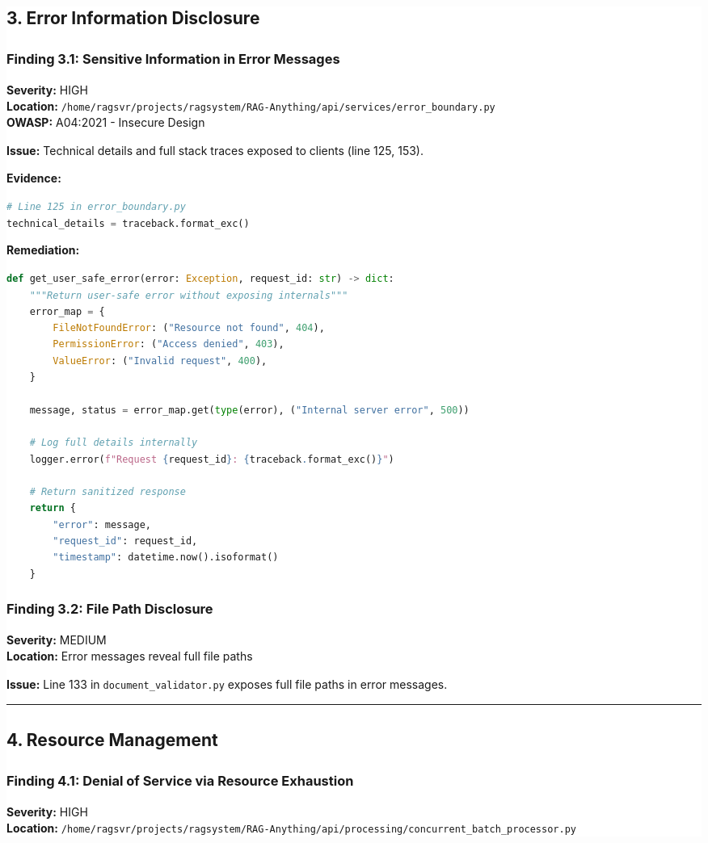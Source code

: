 
## 3. Error Information Disclosure

### Finding 3.1: Sensitive Information in Error Messages
**Severity:** HIGH  
**Location:** `/home/ragsvr/projects/ragsystem/RAG-Anything/api/services/error_boundary.py`  
**OWASP:** A04:2021 - Insecure Design

**Issue:**
Technical details and full stack traces exposed to clients (line 125, 153).

**Evidence:**
```python
# Line 125 in error_boundary.py
technical_details = traceback.format_exc()
```

**Remediation:**
```python
def get_user_safe_error(error: Exception, request_id: str) -> dict:
    """Return user-safe error without exposing internals"""
    error_map = {
        FileNotFoundError: ("Resource not found", 404),
        PermissionError: ("Access denied", 403),
        ValueError: ("Invalid request", 400),
    }
    
    message, status = error_map.get(type(error), ("Internal server error", 500))
    
    # Log full details internally
    logger.error(f"Request {request_id}: {traceback.format_exc()}")
    
    # Return sanitized response
    return {
        "error": message,
        "request_id": request_id,
        "timestamp": datetime.now().isoformat()
    }
```

### Finding 3.2: File Path Disclosure
**Severity:** MEDIUM  
**Location:** Error messages reveal full file paths

**Issue:**
Line 133 in `document_validator.py` exposes full file paths in error messages.

---

## 4. Resource Management

### Finding 4.1: Denial of Service via Resource Exhaustion
**Severity:** HIGH  
**Location:** `/home/ragsvr/projects/ragsystem/RAG-Anything/api/processing/concurrent_batch_processor.py`
